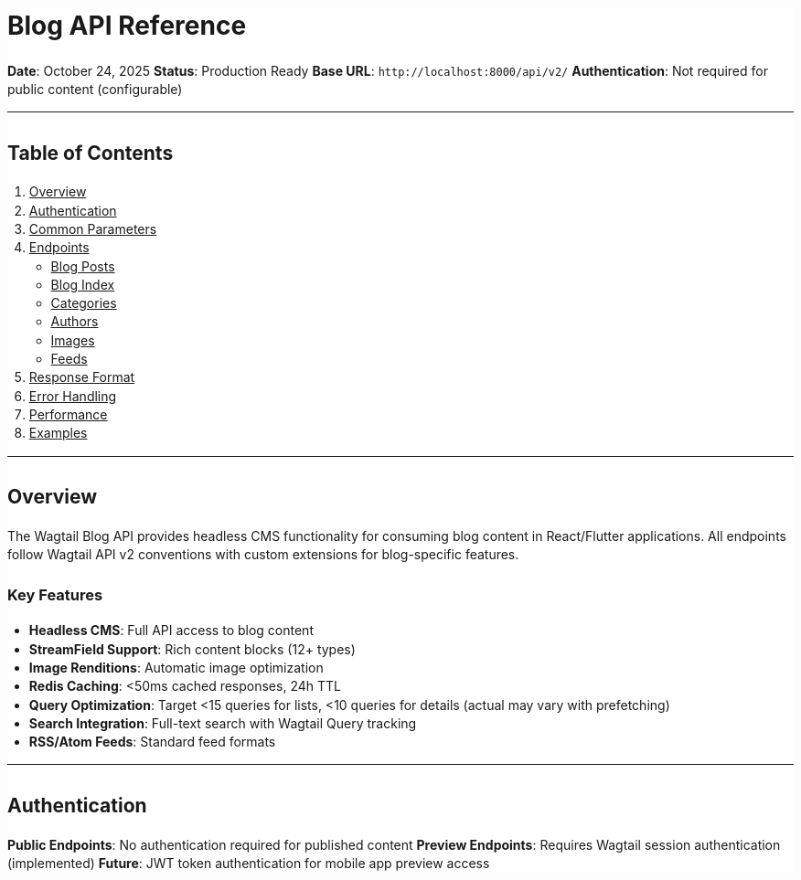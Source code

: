 # Blog API Reference

**Date**: October 24, 2025
**Status**: Production Ready
**Base URL**: `http://localhost:8000/api/v2/`
**Authentication**: Not required for public content (configurable)

---

## Table of Contents

1. [Overview](#overview)
2. [Authentication](#authentication)
3. [Common Parameters](#common-parameters)
4. [Endpoints](#endpoints)
   - [Blog Posts](#blog-posts)
   - [Blog Index](#blog-index)
   - [Categories](#categories)
   - [Authors](#authors)
   - [Images](#images)
   - [Feeds](#feeds)
5. [Response Format](#response-format)
6. [Error Handling](#error-handling)
7. [Performance](#performance)
8. [Examples](#examples)

---

## Overview

The Wagtail Blog API provides headless CMS functionality for consuming blog content in React/Flutter applications. All endpoints follow Wagtail API v2 conventions with custom extensions for blog-specific features.

### Key Features

- **Headless CMS**: Full API access to blog content
- **StreamField Support**: Rich content blocks (12+ types)
- **Image Renditions**: Automatic image optimization
- **Redis Caching**: <50ms cached responses, 24h TTL
- **Query Optimization**: Target <15 queries for lists, <10 queries for details (actual may vary with prefetching)
- **Search Integration**: Full-text search with Wagtail Query tracking
- **RSS/Atom Feeds**: Standard feed formats

---

## Authentication

**Public Endpoints**: No authentication required for published content
**Preview Endpoints**: Requires Wagtail session authentication (implemented)
**Future**: JWT token authentication for mobile app preview access
